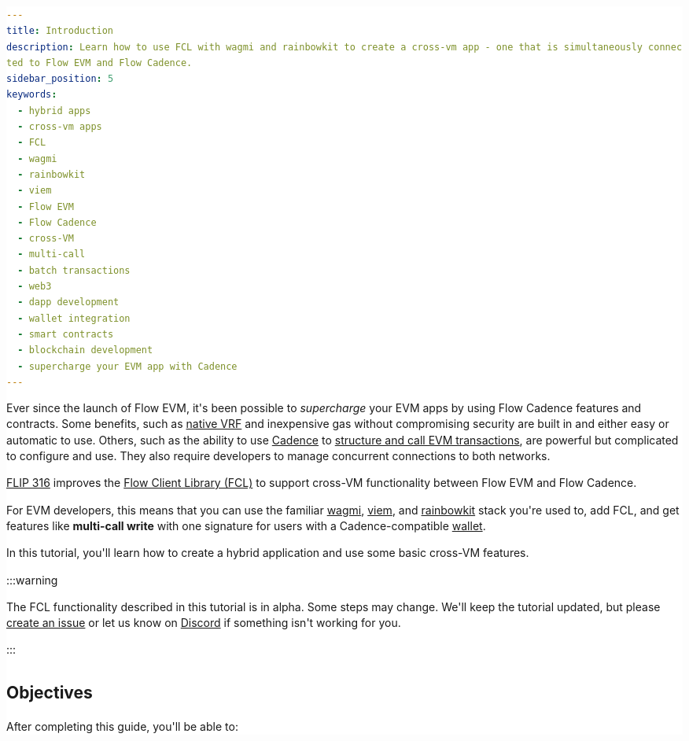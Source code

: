 ```yaml
---
title: Introduction
description: Learn how to use FCL with wagmi and rainbowkit to create a cross-vm app - one that is simultaneously connected to Flow EVM and Flow Cadence.
sidebar_position: 5
keywords:
  - hybrid apps
  - cross-vm apps
  - FCL
  - wagmi
  - rainbowkit
  - viem
  - Flow EVM
  - Flow Cadence
  - cross-VM
  - multi-call
  - batch transactions
  - web3
  - dapp development
  - wallet integration
  - smart contracts
  - blockchain development
  - supercharge your EVM app with Cadence
---
```


Ever since the launch of Flow EVM, it's been possible to _supercharge_ your EVM apps by using Flow Cadence features and contracts. Some benefits, such as [native VRF] and inexpensive gas without compromising security are built in and either easy or automatic to use. Others, such as the ability to use [Cadence] to [structure and call EVM transactions], are powerful but complicated to configure and use. They also require developers to manage concurrent connections to both networks.

[FLIP 316] improves the [Flow Client Library (FCL)] to support cross-VM functionality between Flow EVM and Flow Cadence.

For EVM developers, this means that you can use the familiar [wagmi], [viem], and [rainbowkit] stack you're used to, add FCL, and get features like **multi-call write** with one signature for users with a Cadence-compatible [wallet].

In this tutorial, you'll learn how to create a hybrid application and use some basic cross-VM features.

:::warning

The FCL functionality described in this tutorial is in alpha. Some steps may change. We'll keep the tutorial updated, but please [create an issue] or let us know on [Discord] if something isn't working for you.

:::

## Objectives

After completing this guide, you'll be able to:


[Cadence]: https://cadence-lang.org/docs
[Next.js]: https://nextjs.org/docs/app/getting-started/installation
[npm]: https://www.npmjs.com/
[create an issue]: https://github.com/onflow/docs/issues/new/choose
[Cadence]: https://cadence-lang.org
[Solidity]: https://soliditylang.org/
[native VRF]: ../../evm/guides/vrf.md
[structure and call EVM transactions]: ../../evm/cadence/batched-evm-transactions.md
[FLIP 316]: https://github.com/onflow/flips/pull/317
[Flow Client Library (FCL)]: ../../tools/clients/fcl-js
[wagmi]: https://wagmi.sh/
[viem]: https://viem.sh/
[rainbowkit]: https://www.rainbowkit.com/
[wallet]: ../../ecosystem/wallets.md
[Discord]: https://discord.com/channels/613813861610684416/1162086721471647874
[FCL + RainbowKit + Wagmi Integration Demo]: https://github.com/jribbink/cross-vm-app
[FCL-JS]: https://github.com/onflow/fcl-js
[Testnet Cadence Flowscan]: https://testnet.flowscan.io
[Cadence Owned Accounts]: ../../build/basics/accounts.md
[Testnet EVM Flowscan]: https://evm-testnet.flowscan.io
[Button Clicker Contract]: https://github.com/briandoyle81/button-clicker-contract/blob/main/contracts/ClickToken.sol
[`0xA7Cf2260e501952c71189D04FAd17c704DFB36e6`]: https://evm-testnet.flowscan.io/address/0xA7Cf2260e501952c71189D04FAd17c704DFB36e6?tab=contract